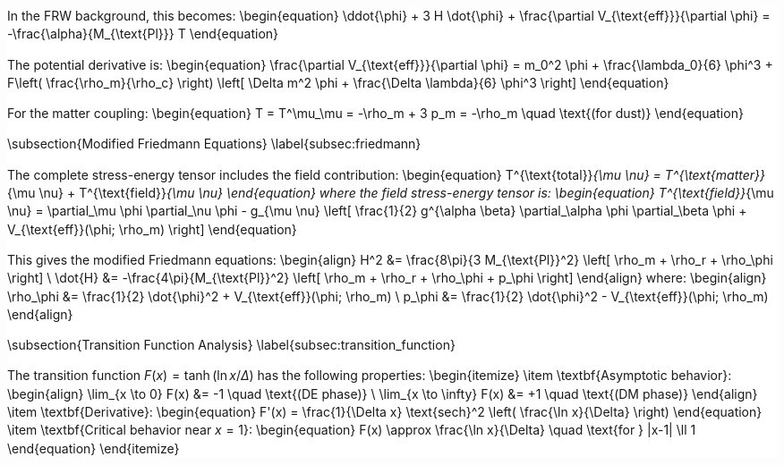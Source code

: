 In the FRW background, this becomes:
\begin{equation}
\ddot{\phi} + 3 H \dot{\phi} + \frac{\partial V_{\text{eff}}}{\partial \phi} = -\frac{\alpha}{M_{\text{Pl}}} T
\end{equation}

The potential derivative is:
\begin{equation}
\frac{\partial V_{\text{eff}}}{\partial \phi} = m_0^2 \phi + \frac{\lambda_0}{6} \phi^3 + F\left( \frac{\rho_m}{\rho_c} \right) \left[ \Delta m^2 \phi + \frac{\Delta \lambda}{6} \phi^3 \right]
\end{equation}

For the matter coupling:
\begin{equation}
T = T^\mu_\mu = -\rho_m + 3 p_m = -\rho_m \quad \text{(for dust)}
\end{equation}

\subsection{Modified Friedmann Equations}
\label{subsec:friedmann}

The complete stress-energy tensor includes the field contribution:
\begin{equation}
T^{\text{total}}_{\mu \nu} = T^{\text{matter}}_{\mu \nu} + T^{\text{field}}_{\mu \nu}
\end{equation}
where the field stress-energy tensor is:
\begin{equation}
T^{\text{field}}_{\mu \nu} = \partial_\mu \phi \partial_\nu \phi - g_{\mu \nu} \left[ \frac{1}{2} g^{\alpha \beta} \partial_\alpha \phi \partial_\beta \phi + V_{\text{eff}}(\phi; \rho_m) \right]
\end{equation}

This gives the modified Friedmann equations:
\begin{align}
H^2 &= \frac{8\pi}{3 M_{\text{Pl}}^2} \left[ \rho_m + \rho_r + \rho_\phi \right] \\
\dot{H} &= -\frac{4\pi}{M_{\text{Pl}}^2} \left[ \rho_m + \rho_r + \rho_\phi + p_\phi \right]
\end{align}
where:
\begin{align}
\rho_\phi &= \frac{1}{2} \dot{\phi}^2 + V_{\text{eff}}(\phi; \rho_m) \\
p_\phi &= \frac{1}{2} \dot{\phi}^2 - V_{\text{eff}}(\phi; \rho_m)
\end{align}

\subsection{Transition Function Analysis}
\label{subsec:transition_function}

The transition function $F(x) = \tanh(\ln x / \Delta)$ has the following properties:
\begin{itemize}
    \item \textbf{Asymptotic behavior}:
    \begin{align}
    \lim_{x \to 0} F(x) &= -1 \quad \text{(DE phase)} \\
    \lim_{x \to \infty} F(x) &= +1 \quad \text{(DM phase)}
    \end{align}
    \item \textbf{Derivative}:
    \begin{equation}
    F'(x) = \frac{1}{\Delta x} \text{sech}^2 \left( \frac{\ln x}{\Delta} \right)
    \end{equation}
    \item \textbf{Critical behavior near $x = 1$}:
    \begin{equation}
    F(x) \approx \frac{\ln x}{\Delta} \quad \text{for } |x-1| \ll 1
    \end{equation}
\end{itemize}
